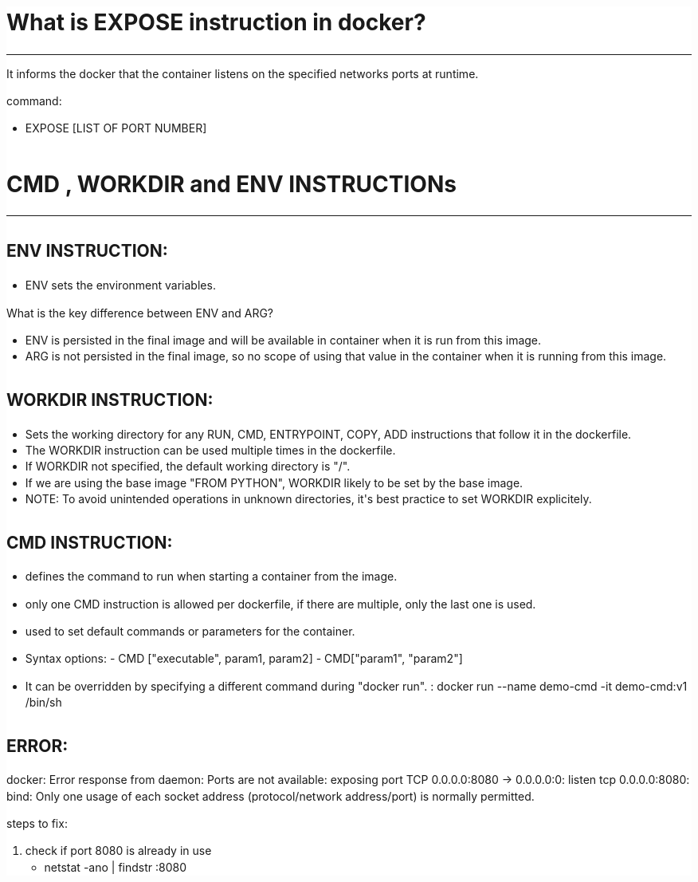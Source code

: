 
# What is EXPOSE instruction in docker?
----------------------------------------------
It informs the docker that the container listens on the specified networks ports at runtime.

command:
 - EXPOSE [LIST OF PORT NUMBER]


# CMD , WORKDIR and ENV INSTRUCTIONs
-----------------------------------------------------------------------------------------------------------------------------
 ENV INSTRUCTION:
 --------------------
  - ENV sets the environment variables.
 
 What is the key difference between ENV and ARG?
  - ENV is persisted in the final image and will be available in container when it is run from this image.
  - ARG is not persisted in the final image, so no scope of using that value in the container when it is running from this image.


WORKDIR INSTRUCTION:
----------------------------
 - Sets the working directory for any RUN, CMD, ENTRYPOINT, COPY, ADD instructions that follow it in the dockerfile.
 - The WORKDIR instruction can be used multiple times in the dockerfile.
 - If WORKDIR not specified, the default working directory is "/".
 - If we are using the base image "FROM PYTHON", WORKDIR likely to be set by the base image.
 - NOTE: To avoid unintended operations in unknown directories, it's best practice to set WORKDIR explicitely.

CMD INSTRUCTION:
-----------------------------
 - defines the command to run when starting a container from the image.
 - only one CMD instruction is allowed per dockerfile, if there are multiple, only the last one is used.
 - used to set default commands or parameters for the container.
 - Syntax options:
        - CMD ["executable", param1, param2]
        - CMD["param1", "param2"]

 - It can be overridden by specifying a different command during "docker run".
    : docker run --name demo-cmd -it demo-cmd:v1 /bin/sh 

 ERROR:
 ------------
 docker: Error response from daemon: Ports are not available: exposing port TCP 0.0.0.0:8080 -> 0.0.0.0:0: listen tcp 0.0.0.0:8080: bind: Only one usage of each socket address (protocol/network address/port) is normally permitted.

  steps to fix:
   1. check if port 8080 is already in use
      - netstat -ano | findstr :8080
   